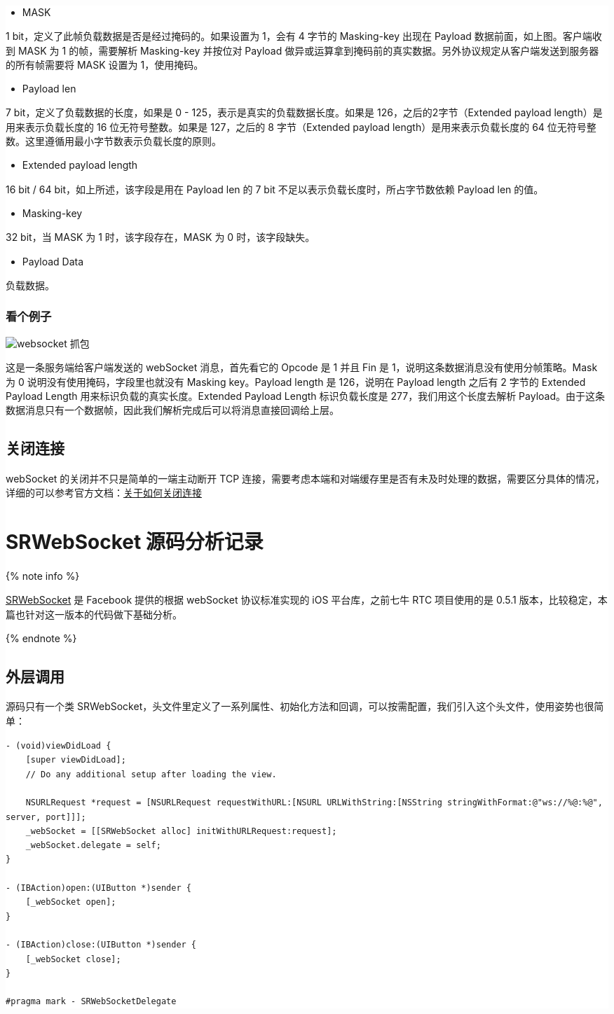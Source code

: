 - MASK

1 bit，定义了此帧负载数据是否是经过掩码的。如果设置为 1，会有 4 字节的 Masking-key 出现在 Payload 数据前面，如上图。客户端收到 MASK 为 1 的帧，需要解析 Masking-key 并按位对 Payload 做异或运算拿到掩码前的真实数据。另外协议规定从客户端发送到服务器的所有帧需要将 MASK 设置为 1，使用掩码。

- Payload len

7 bit，定义了负载数据的长度，如果是 0 - 125，表示是真实的负载数据长度。如果是 126，之后的2字节（Extended payload length）是用来表示负载长度的 16 位无符号整数。如果是 127，之后的 8 字节（Extended payload length）是用来表示负载长度的 64 位无符号整数。这里遵循用最小字节数表示负载长度的原则。

- Extended payload length

16 bit / 64 bit，如上所述，该字段是用在 Payload len 的 7 bit 不足以表示负载长度时，所占字节数依赖 Payload len 的值。

- Masking-key

32 bit，当 MASK 为 1 时，该字段存在，MASK 为 0 时，该字段缺失。

- Payload Data

负载数据。

### 看个例子

![websocket 抓包](https://hexo.qiniu.pursue.show/websocket-wire.png)

这是一条服务端给客户端发送的 webSocket 消息，首先看它的 Opcode 是 1 并且 Fin 是 1，说明这条数据消息没有使用分帧策略。Mask 为 0 说明没有使用掩码，字段里也就没有 Masking key。Payload length 是 126，说明在 Payload length 之后有 2 字节的 Extended Payload Length 用来标识负载的真实长度。Extended Payload Length 标识负载长度是 277，我们用这个长度去解析 Payload。由于这条数据消息只有一个数据帧，因此我们解析完成后可以将消息直接回调给上层。

## 关闭连接

webSocket 的关闭并不只是简单的一端主动断开 TCP 连接，需要考虑本端和对端缓存里是否有未及时处理的数据，需要区分具体的情况，详细的可以参考官方文档：[关于如何关闭连接](https://chenjianlong.gitbooks.io/rfc-6455-websocket-protocol-in-chinese/content/section7/section7.html)

# SRWebSocket 源码分析记录

{% note info %}

[SRWebSocket](https://github.com/facebookincubator/SocketRocket) 是 Facebook 提供的根据 webSocket 协议标准实现的 iOS 平台库，之前七牛 RTC 项目使用的是 0.5.1 版本，比较稳定，本篇也针对这一版本的代码做下基础分析。

{% endnote %}

## 外层调用

源码只有一个类 SRWebSocket，头文件里定义了一系列属性、初始化方法和回调，可以按需配置，我们引入这个头文件，使用姿势也很简单：

```objc
- (void)viewDidLoad {
    [super viewDidLoad];
    // Do any additional setup after loading the view.
        
    NSURLRequest *request = [NSURLRequest requestWithURL:[NSURL URLWithString:[NSString stringWithFormat:@"ws://%@:%@", server, port]]];
    _webSocket = [[SRWebSocket alloc] initWithURLRequest:request];
    _webSocket.delegate = self;
}

- (IBAction)open:(UIButton *)sender {
    [_webSocket open];
}

- (IBAction)close:(UIButton *)sender {
    [_webSocket close];
}

#pragma mark - SRWebSocketDelegate
```